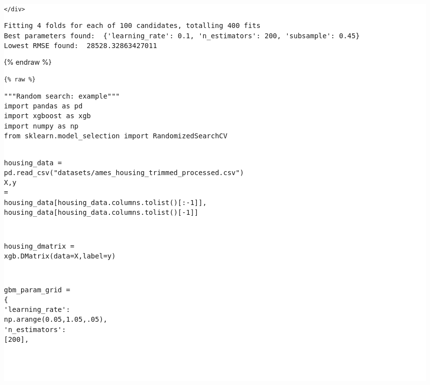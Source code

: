 
    </div>
</div>
</div>

<div class="output_wrapper">
<div class="output">

<div class="output_area">

<div class="output_subarea output_stream output_stdout output_text">
<pre>Fitting 4 folds for each of 100 candidates, totalling 400 fits
Best parameters found:  {&#39;learning_rate&#39;: 0.1, &#39;n_estimators&#39;: 200, &#39;subsample&#39;: 0.45}
Lowest RMSE found:  28528.32863427011
</pre>
</div>
</div>

</div>
</div>

</div>
    {% endraw %}

    {% raw %}
    
<div class="cell border-box-sizing code_cell rendered">
<div class="input">

<div class="inner_cell">
    <div class="input_area">
<div class=" highlight hl-ipython3"><pre><span></span><span class="sd">&quot;&quot;&quot;Random search: example&quot;&quot;&quot;</span>
<span class="kn">import</span> <span class="nn">pandas</span> <span class="k">as</span> <span class="nn">pd</span>
<span class="kn">import</span> <span class="nn">xgboost</span> <span class="k">as</span> <span class="nn">xgb</span>
<span class="kn">import</span> <span class="nn">numpy</span> <span class="k">as</span> <span class="nn">np</span>
<span class="kn">from</span> <span class="nn">sklearn.model_selection</span> <span class="kn">import</span> <span class="n">RandomizedSearchCV</span>

<span class="n">housing_data</span> <span class="o">=</span> <span class="n">pd</span><span class="o">.</span><span class="n">read_csv</span><span class="p">(</span><span class="s2">&quot;datasets/ames_housing_trimmed_processed.csv&quot;</span><span class="p">)</span>
<span class="n">X</span><span class="p">,</span><span class="n">y</span> <span class="o">=</span> <span class="n">housing_data</span><span class="p">[</span><span class="n">housing_data</span><span class="o">.</span><span class="n">columns</span><span class="o">.</span><span class="n">tolist</span><span class="p">()[:</span><span class="o">-</span><span class="mi">1</span><span class="p">]],</span> <span class="n">housing_data</span><span class="p">[</span><span class="n">housing_data</span><span class="o">.</span><span class="n">columns</span><span class="o">.</span><span class="n">tolist</span><span class="p">()[</span><span class="o">-</span><span class="mi">1</span><span class="p">]]</span>

<span class="n">housing_dmatrix</span> <span class="o">=</span> <span class="n">xgb</span><span class="o">.</span><span class="n">DMatrix</span><span class="p">(</span><span class="n">data</span><span class="o">=</span><span class="n">X</span><span class="p">,</span><span class="n">label</span><span class="o">=</span><span class="n">y</span><span class="p">)</span>

<span class="n">gbm_param_grid</span> <span class="o">=</span> <span class="p">{</span>  <span class="s1">&#39;learning_rate&#39;</span><span class="p">:</span> <span class="n">np</span><span class="o">.</span><span class="n">arange</span><span class="p">(</span><span class="mf">0.05</span><span class="p">,</span><span class="mf">1.05</span><span class="p">,</span><span class="o">.</span><span class="mi">05</span><span class="p">),</span>
                    <span class="s1">&#39;n_estimators&#39;</span><span class="p">:</span> <span class="p">[</span><span class="mi">200</span><span class="p">],</span>